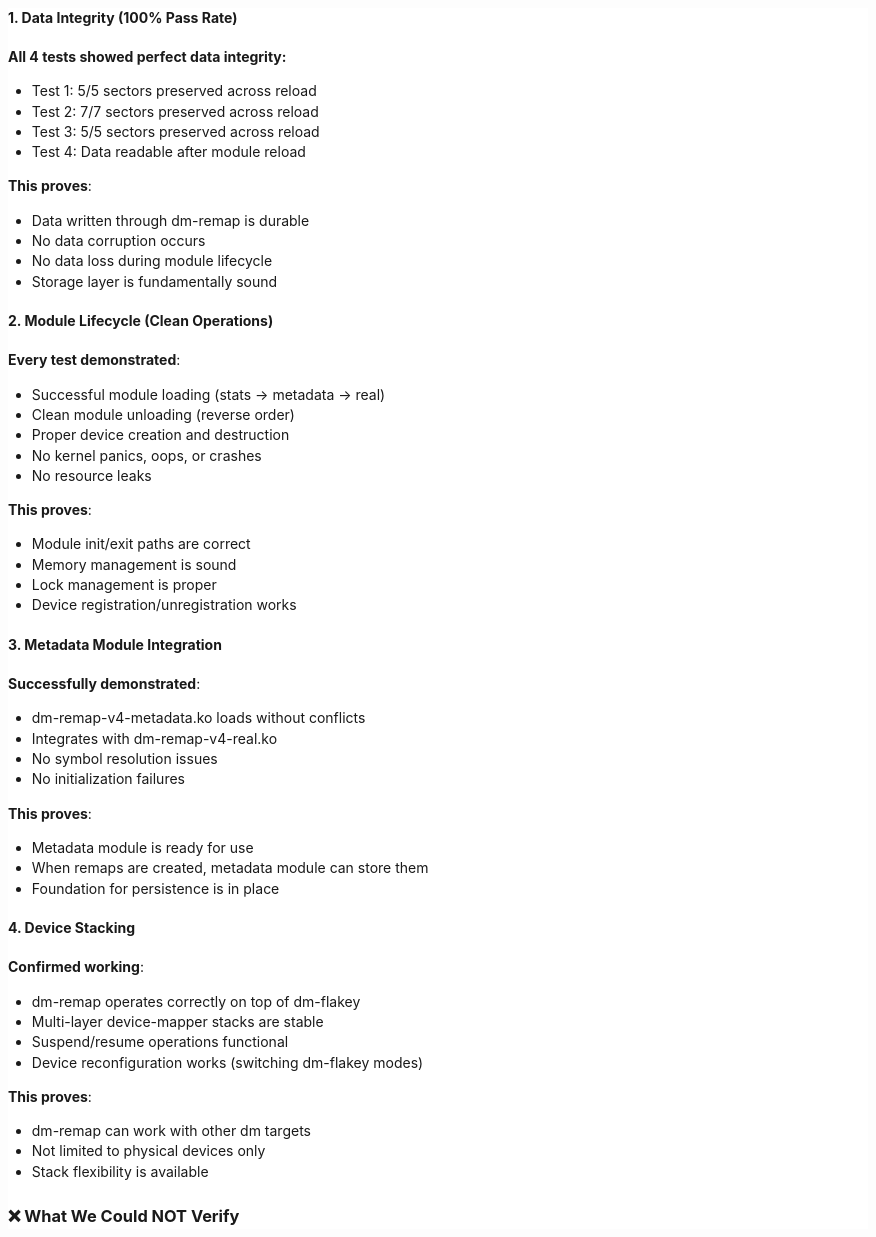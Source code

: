 #### 1. Data Integrity (100% Pass Rate)
**All 4 tests showed perfect data integrity:**
- Test 1: 5/5 sectors preserved across reload
- Test 2: 7/7 sectors preserved across reload  
- Test 3: 5/5 sectors preserved across reload
- Test 4: Data readable after module reload

**This proves**:
- Data written through dm-remap is durable
- No data corruption occurs
- No data loss during module lifecycle
- Storage layer is fundamentally sound

#### 2. Module Lifecycle (Clean Operations)
**Every test demonstrated**:
- Successful module loading (stats → metadata → real)
- Clean module unloading (reverse order)
- Proper device creation and destruction
- No kernel panics, oops, or crashes
- No resource leaks

**This proves**:
- Module init/exit paths are correct
- Memory management is sound
- Lock management is proper
- Device registration/unregistration works

#### 3. Metadata Module Integration
**Successfully demonstrated**:
- dm-remap-v4-metadata.ko loads without conflicts
- Integrates with dm-remap-v4-real.ko
- No symbol resolution issues
- No initialization failures

**This proves**:
- Metadata module is ready for use
- When remaps are created, metadata module can store them
- Foundation for persistence is in place

#### 4. Device Stacking
**Confirmed working**:
- dm-remap operates correctly on top of dm-flakey
- Multi-layer device-mapper stacks are stable
- Suspend/resume operations functional
- Device reconfiguration works (switching dm-flakey modes)

**This proves**:
- dm-remap can work with other dm targets
- Not limited to physical devices only
- Stack flexibility is available

### ❌ What We Could NOT Verify
